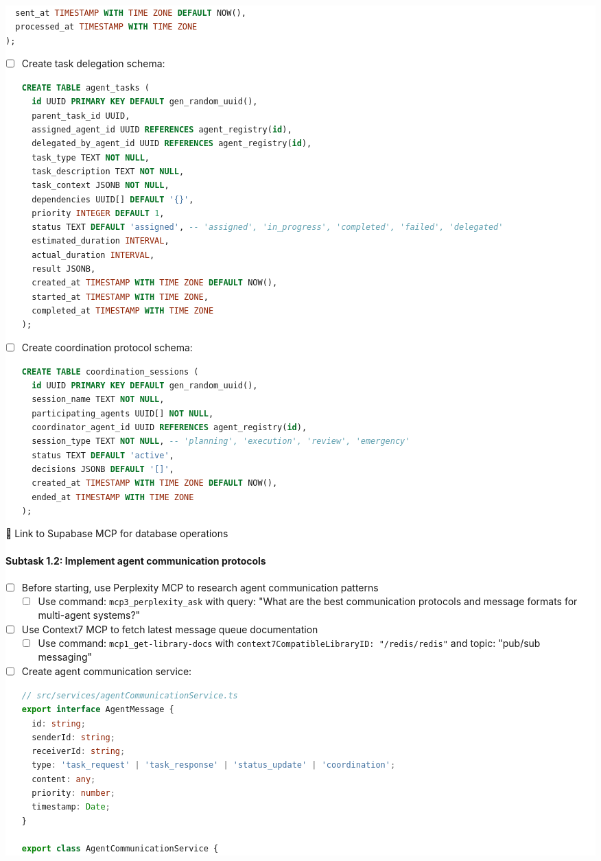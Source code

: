   ```sql
    sent_at TIMESTAMP WITH TIME ZONE DEFAULT NOW(),
    processed_at TIMESTAMP WITH TIME ZONE
  );
  ```
- [ ] Create task delegation schema:
  ```sql
  CREATE TABLE agent_tasks (
    id UUID PRIMARY KEY DEFAULT gen_random_uuid(),
    parent_task_id UUID,
    assigned_agent_id UUID REFERENCES agent_registry(id),
    delegated_by_agent_id UUID REFERENCES agent_registry(id),
    task_type TEXT NOT NULL,
    task_description TEXT NOT NULL,
    task_context JSONB NOT NULL,
    dependencies UUID[] DEFAULT '{}',
    priority INTEGER DEFAULT 1,
    status TEXT DEFAULT 'assigned', -- 'assigned', 'in_progress', 'completed', 'failed', 'delegated'
    estimated_duration INTERVAL,
    actual_duration INTERVAL,
    result JSONB,
    created_at TIMESTAMP WITH TIME ZONE DEFAULT NOW(),
    started_at TIMESTAMP WITH TIME ZONE,
    completed_at TIMESTAMP WITH TIME ZONE
  );
  ```
- [ ] Create coordination protocol schema:
  ```sql
  CREATE TABLE coordination_sessions (
    id UUID PRIMARY KEY DEFAULT gen_random_uuid(),
    session_name TEXT NOT NULL,
    participating_agents UUID[] NOT NULL,
    coordinator_agent_id UUID REFERENCES agent_registry(id),
    session_type TEXT NOT NULL, -- 'planning', 'execution', 'review', 'emergency'
    status TEXT DEFAULT 'active',
    decisions JSONB DEFAULT '[]',
    created_at TIMESTAMP WITH TIME ZONE DEFAULT NOW(),
    ended_at TIMESTAMP WITH TIME ZONE
  );
  ```

📎 Link to Supabase MCP for database operations

#### Subtask 1.2: Implement agent communication protocols
- [ ] Before starting, use Perplexity MCP to research agent communication patterns
  - [ ] Use command: `mcp3_perplexity_ask` with query: "What are the best communication protocols and message formats for multi-agent systems?"
- [ ] Use Context7 MCP to fetch latest message queue documentation
  - [ ] Use command: `mcp1_get-library-docs` with `context7CompatibleLibraryID: "/redis/redis"` and topic: "pub/sub messaging"
- [ ] Create agent communication service:
  ```typescript
  // src/services/agentCommunicationService.ts
  export interface AgentMessage {
    id: string;
    senderId: string;
    receiverId: string;
    type: 'task_request' | 'task_response' | 'status_update' | 'coordination';
    content: any;
    priority: number;
    timestamp: Date;
  }

  export class AgentCommunicationService {
  ```